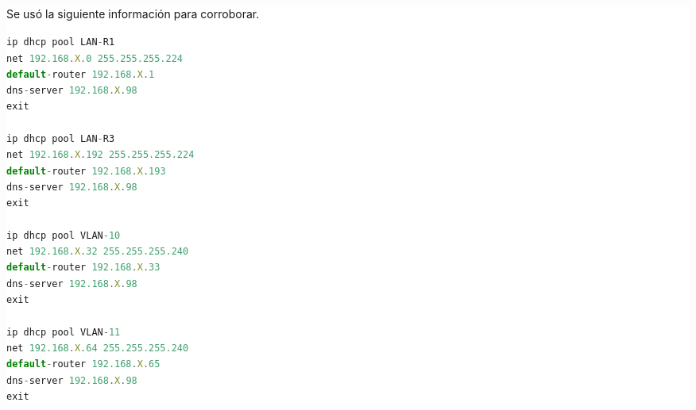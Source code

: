 Se usó la siguiente información para corroborar.

```jsx
ip dhcp pool LAN-R1
net 192.168.X.0 255.255.255.224
default-router 192.168.X.1
dns-server 192.168.X.98
exit

ip dhcp pool LAN-R3
net 192.168.X.192 255.255.255.224
default-router 192.168.X.193
dns-server 192.168.X.98
exit

ip dhcp pool VLAN-10
net 192.168.X.32 255.255.255.240
default-router 192.168.X.33
dns-server 192.168.X.98
exit

ip dhcp pool VLAN-11
net 192.168.X.64 255.255.255.240
default-router 192.168.X.65
dns-server 192.168.X.98
exit
```
